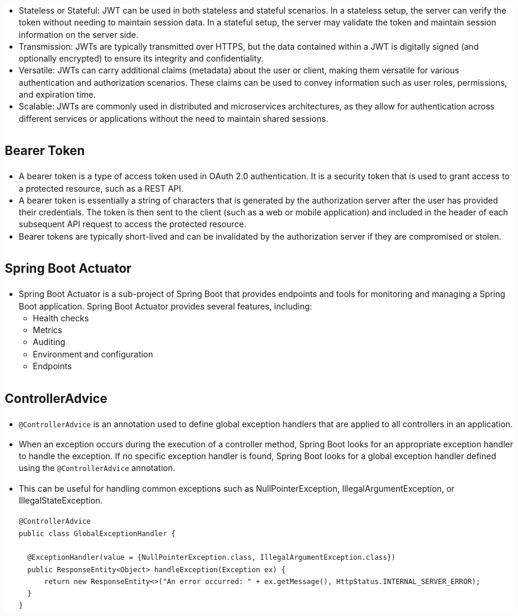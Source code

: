  - Stateless or Stateful: JWT can be used in both stateless and stateful scenarios. In a stateless setup, the server can verify the token without needing to maintain session data. In a stateful setup, the server may validate the token and maintain session information on the server side.
  - Transmission: JWTs are typically transmitted over HTTPS, but the data contained within a JWT is digitally signed (and optionally encrypted) to ensure its integrity and confidentiality.
  - Versatile: JWTs can carry additional claims (metadata) about the user or client, making them versatile for various authentication and authorization scenarios. These claims can be used to convey information such as user roles, permissions, and expiration time.
  - Scalable: JWTs are commonly used in distributed and microservices architectures, as they allow for authentication across different services or applications without the need to maintain shared sessions.

## **Bearer Token**

- A bearer token is a type of access token used in OAuth 2.0 authentication. It is a security token that is used to grant access to a protected resource, such as a REST API.
- A bearer token is essentially a string of characters that is generated by the authorization server after the user has provided their credentials. The token is then sent to the client (such as a web or mobile application) and included in the header of each subsequent API request to access the protected resource.
- Bearer tokens are typically short-lived and can be invalidated by the authorization server if they are compromised or stolen.

## **Spring Boot Actuator**

- Spring Boot Actuator is a sub-project of Spring Boot that provides endpoints and tools for monitoring and managing a Spring Boot application. Spring Boot Actuator provides several features, including:
  - Health checks
  - Metrics
  - Auditing
  - Environment and configuration
  - Endpoints

## **ControllerAdvice**

- `@ControllerAdvice` is an annotation used to define global exception handlers that are applied to all controllers in an application.
- When an exception occurs during the execution of a controller method, Spring Boot looks for an appropriate exception handler to handle the exception. If no specific exception handler is found, Spring Boot looks for a global exception handler defined using the `@ControllerAdvice` annotation.
- This can be useful for handling common exceptions such as NullPointerException, IllegalArgumentException, or IllegalStateException.

  ```
  @ControllerAdvice
  public class GlobalExceptionHandler {

    @ExceptionHandler(value = {NullPointerException.class, IllegalArgumentException.class})
    public ResponseEntity<Object> handleException(Exception ex) {
        return new ResponseEntity<>("An error occurred: " + ex.getMessage(), HttpStatus.INTERNAL_SERVER_ERROR);
    }
  }
  ```
